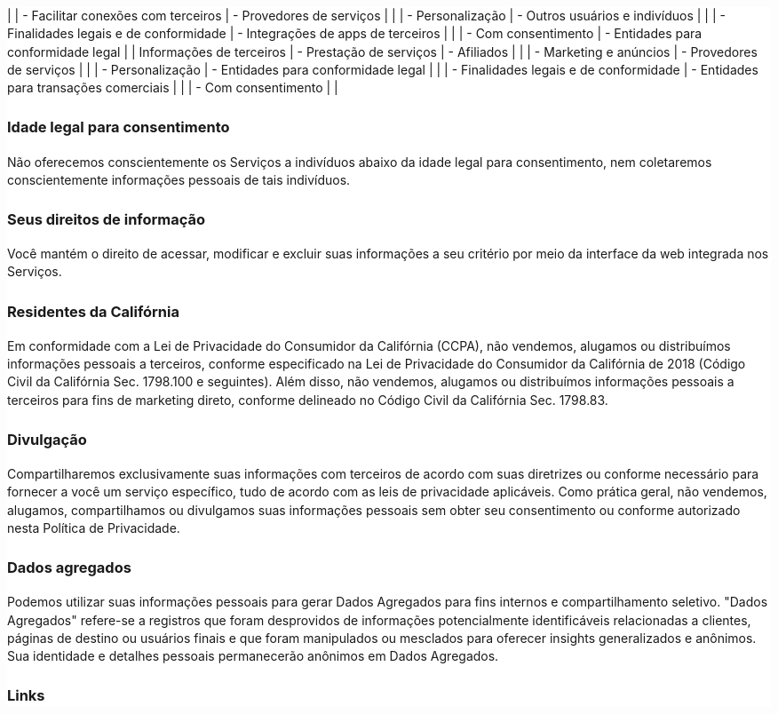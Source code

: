 |                                           | - Facilitar conexões com terceiros       | - Provedores de serviços               |
|                                           | - Personalização                         | - Outros usuários e indivíduos         |
|                                           | - Finalidades legais e de conformidade   | - Integrações de apps de terceiros     |
|                                           | - Com consentimento                      | - Entidades para conformidade legal    |
| Informações de terceiros                  | - Prestação de serviços                  | - Afiliados                            |
|                                           | - Marketing e anúncios                   | - Provedores de serviços               |
|                                           | - Personalização                         | - Entidades para conformidade legal    |
|                                           | - Finalidades legais e de conformidade   | - Entidades para transações comerciais |
|                                           | - Com consentimento                      |                                        |

### Idade legal para consentimento 

Não oferecemos conscientemente os Serviços a indivíduos abaixo da idade legal para consentimento, nem coletaremos conscientemente informações pessoais de tais indivíduos. 

### Seus direitos de informação 
Você mantém o direito de acessar, modificar e excluir suas informações a seu critério por meio da interface da web integrada nos Serviços. 

### Residentes da Califórnia 

Em conformidade com a Lei de Privacidade do Consumidor da Califórnia (CCPA), não vendemos, alugamos ou distribuímos informações pessoais a terceiros, conforme especificado na Lei de Privacidade do Consumidor da Califórnia de 2018 (Código Civil da Califórnia Sec. 1798.100 e seguintes). Além disso, não vendemos, alugamos ou distribuímos informações pessoais a terceiros para fins de marketing direto, conforme delineado no Código Civil da Califórnia Sec. 1798.83. 



### Divulgação 

Compartilharemos exclusivamente suas informações com terceiros de acordo com suas diretrizes ou conforme necessário para fornecer a você um serviço específico, tudo de acordo com as leis de privacidade aplicáveis. Como prática geral, não vendemos, alugamos, compartilhamos ou divulgamos suas informações pessoais sem obter seu consentimento ou conforme autorizado nesta Política de Privacidade. 

### Dados agregados 

Podemos utilizar suas informações pessoais para gerar Dados Agregados para fins internos e compartilhamento seletivo. "Dados Agregados" refere-se a registros que foram desprovidos de informações potencialmente identificáveis relacionadas a clientes, páginas de destino ou usuários finais e que foram manipulados ou mesclados para oferecer insights generalizados e anônimos. Sua identidade e detalhes pessoais permanecerão anônimos em Dados Agregados. 

### Links 
